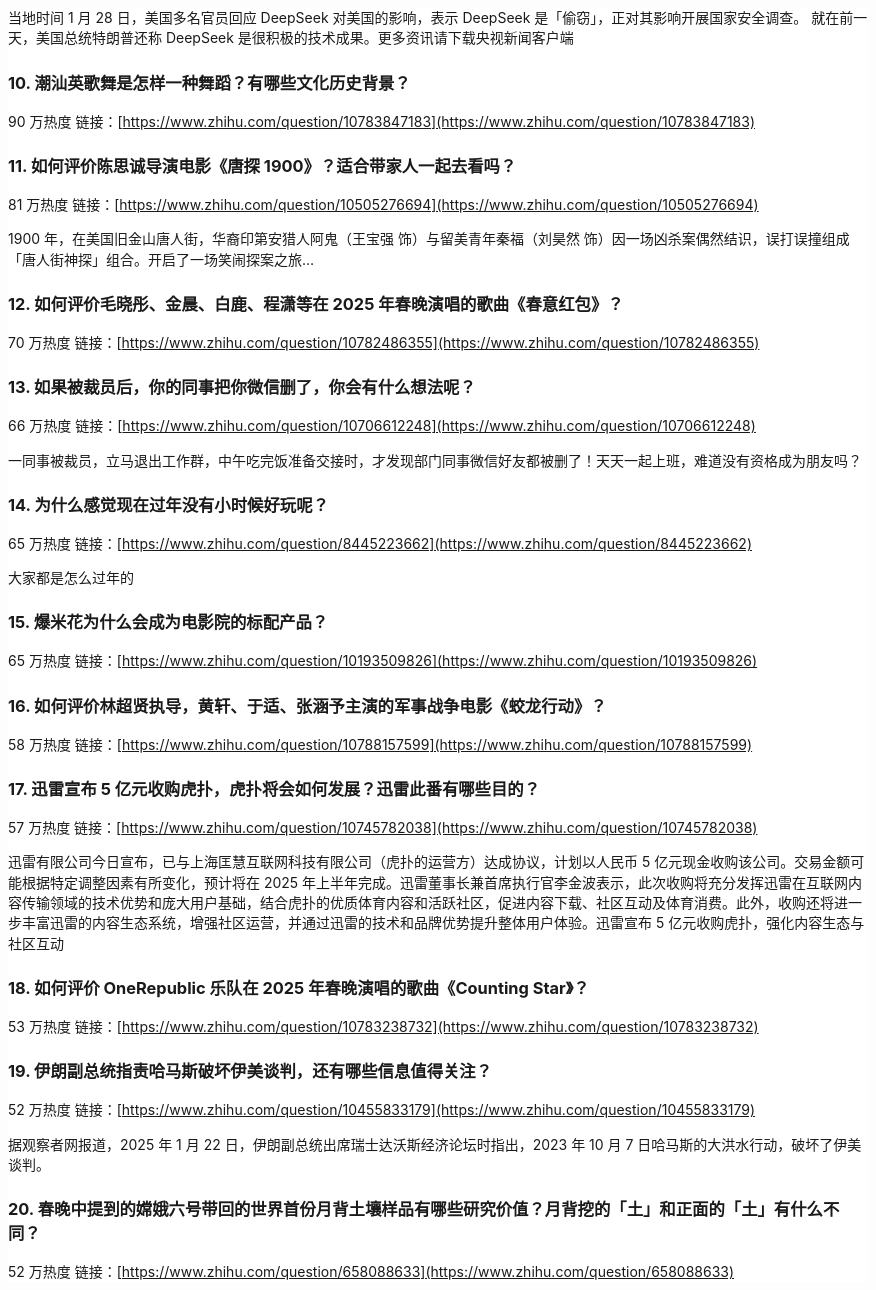 当地时间 1 月 28 日，美国多名官员回应 DeepSeek 对美国的影响，表示 DeepSeek 是「偷窃」，正对其影响开展国家安全调查。 就在前一天，美国总统特朗普还称 DeepSeek 是很积极的技术成果。更多资讯请下载央视新闻客户端

### 10. 潮汕英歌舞是怎样一种舞蹈？有哪些文化历史背景？
90 万热度 链接：[https://www.zhihu.com/question/10783847183](https://www.zhihu.com/question/10783847183)



### 11. 如何评价陈思诚导演电影《唐探 1900》？适合带家人一起去看吗？
81 万热度 链接：[https://www.zhihu.com/question/10505276694](https://www.zhihu.com/question/10505276694)

1900 年，在美国旧金山唐人街，华裔印第安猎人阿鬼（王宝强 饰）与留美青年秦福（刘昊然 饰）因一场凶杀案偶然结识，误打误撞组成「唐人街神探」组合。开启了一场笑闹探案之旅…

### 12. 如何评价毛晓彤、金晨、白鹿、程潇等在 2025 年春晚演唱的歌曲《春意红包》？
70 万热度 链接：[https://www.zhihu.com/question/10782486355](https://www.zhihu.com/question/10782486355)



### 13. 如果被裁员后，你的同事把你微信删了，你会有什么想法呢？
66 万热度 链接：[https://www.zhihu.com/question/10706612248](https://www.zhihu.com/question/10706612248)

一同事被裁员，立马退出工作群，中午吃完饭准备交接时，才发现部门同事微信好友都被删了！天天一起上班，难道没有资格成为朋友吗？

### 14. 为什么感觉现在过年没有小时候好玩呢？
65 万热度 链接：[https://www.zhihu.com/question/8445223662](https://www.zhihu.com/question/8445223662)

大家都是怎么过年的

### 15. 爆米花为什么会成为电影院的标配产品？
65 万热度 链接：[https://www.zhihu.com/question/10193509826](https://www.zhihu.com/question/10193509826)



### 16. 如何评价林超贤执导，黄轩、于适、张涵予主演的军事战争电影《蛟龙行动》？
58 万热度 链接：[https://www.zhihu.com/question/10788157599](https://www.zhihu.com/question/10788157599)



### 17. 迅雷宣布 5 亿元收购虎扑，虎扑将会如何发展？迅雷此番有哪些目的？
57 万热度 链接：[https://www.zhihu.com/question/10745782038](https://www.zhihu.com/question/10745782038)

迅雷有限公司今日宣布，已与上海匡慧互联网科技有限公司（虎扑的运营方）达成协议，计划以人民币 5 亿元现金收购该公司。交易金额可能根据特定调整因素有所变化，预计将在 2025 年上半年完成。迅雷董事长兼首席执行官李金波表示，此次收购将充分发挥迅雷在互联网内容传输领域的技术优势和庞大用户基础，结合虎扑的优质体育内容和活跃社区，促进内容下载、社区互动及体育消费。此外，收购还将进一步丰富迅雷的内容生态系统，增强社区运营，并通过迅雷的技术和品牌优势提升整体用户体验。迅雷宣布 5 亿元收购虎扑，强化内容生态与社区互动

### 18. 如何评价 OneRepublic 乐队在 2025 年春晚演唱的歌曲《Counting Star》？
53 万热度 链接：[https://www.zhihu.com/question/10783238732](https://www.zhihu.com/question/10783238732)



### 19. 伊朗副总统指责哈马斯破坏伊美谈判，还有哪些信息值得关注？
52 万热度 链接：[https://www.zhihu.com/question/10455833179](https://www.zhihu.com/question/10455833179)

据观察者网报道，2025 年 1 月 22 日，伊朗副总统出席瑞士达沃斯经济论坛时指出，2023 年 10 月 7 日哈马斯的大洪水行动，破坏了伊美谈判。

### 20. 春晚中提到的嫦娥六号带回的世界首份月背土壤样品有哪些研究价值？月背挖的「土」和正面的「土」有什么不同？
52 万热度 链接：[https://www.zhihu.com/question/658088633](https://www.zhihu.com/question/658088633)
